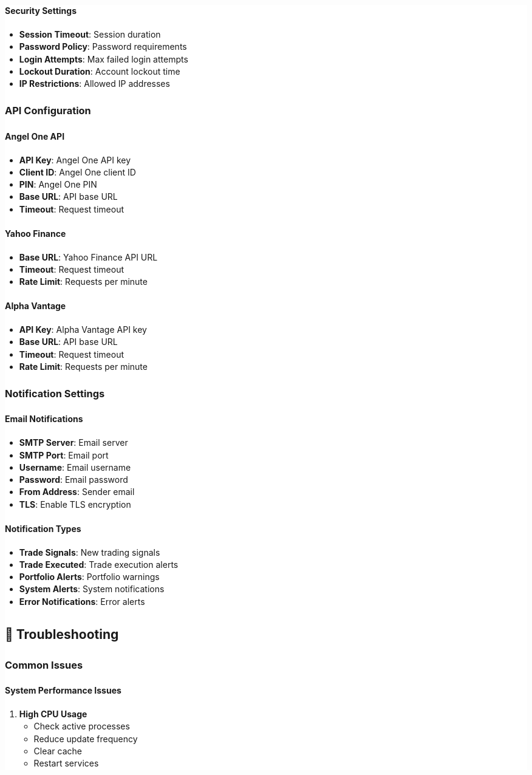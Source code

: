 #### Security Settings
- **Session Timeout**: Session duration
- **Password Policy**: Password requirements
- **Login Attempts**: Max failed login attempts
- **Lockout Duration**: Account lockout time
- **IP Restrictions**: Allowed IP addresses

### API Configuration

#### Angel One API
- **API Key**: Angel One API key
- **Client ID**: Angel One client ID
- **PIN**: Angel One PIN
- **Base URL**: API base URL
- **Timeout**: Request timeout

#### Yahoo Finance
- **Base URL**: Yahoo Finance API URL
- **Timeout**: Request timeout
- **Rate Limit**: Requests per minute

#### Alpha Vantage
- **API Key**: Alpha Vantage API key
- **Base URL**: API base URL
- **Timeout**: Request timeout
- **Rate Limit**: Requests per minute

### Notification Settings

#### Email Notifications
- **SMTP Server**: Email server
- **SMTP Port**: Email port
- **Username**: Email username
- **Password**: Email password
- **From Address**: Sender email
- **TLS**: Enable TLS encryption

#### Notification Types
- **Trade Signals**: New trading signals
- **Trade Executed**: Trade execution alerts
- **Portfolio Alerts**: Portfolio warnings
- **System Alerts**: System notifications
- **Error Notifications**: Error alerts

## 🔧 Troubleshooting

### Common Issues

#### System Performance Issues
1. **High CPU Usage**
   - Check active processes
   - Reduce update frequency
   - Clear cache
   - Restart services
